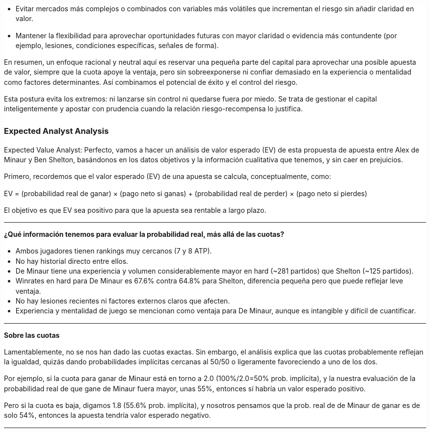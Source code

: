 - Evitar mercados más complejos o combinados con variables más volátiles que incrementan el riesgo sin añadir claridad en valor.

- Mantener la flexibilidad para aprovechar oportunidades futuras con mayor claridad o evidencia más contundente (por ejemplo, lesiones, condiciones específicas, señales de forma).

En resumen, un enfoque racional y neutral aquí es reservar una pequeña parte del capital para aprovechar una posible apuesta de valor, siempre que la cuota apoye la ventaja, pero sin sobreexponerse ni confiar demasiado en la experiencia o mentalidad como factores determinantes. Así combinamos el potencial de éxito y el control del riesgo.

Esta postura evita los extremos: ni lanzarse sin control ni quedarse fuera por miedo. Se trata de gestionar el capital inteligentemente y apostar con prudencia cuando la relación riesgo-recompensa lo justifica.

### Expected Analyst Analysis

Expected Value Analyst: Perfecto, vamos a hacer un análisis de valor esperado (EV) de esta propuesta de apuesta entre Alex de Minaur y Ben Shelton, basándonos en los datos objetivos y la información cualitativa que tenemos, y sin caer en prejuicios.

Primero, recordemos que el valor esperado (EV) de una apuesta se calcula, conceptualmente, como:

EV = (probabilidad real de ganar) × (pago neto si ganas) + (probabilidad real de perder) × (pago neto si pierdes)

El objetivo es que EV sea positivo para que la apuesta sea rentable a largo plazo.

---

**¿Qué información tenemos para evaluar la probabilidad real, más allá de las cuotas?**

- Ambos jugadores tienen rankings muy cercanos (7 y 8 ATP).
- No hay historial directo entre ellos.
- De Minaur tiene una experiencia y volumen considerablemente mayor en hard (~281 partidos) que Shelton (~125 partidos).
- Winrates en hard para De Minaur es 67.6% contra 64.8% para Shelton, diferencia pequeña pero que puede reflejar leve ventaja.
- No hay lesiones recientes ni factores externos claros que afecten.
- Experiencia y mentalidad de juego se mencionan como ventaja para De Minaur, aunque es intangible y difícil de cuantificar.

---

**Sobre las cuotas**

Lamentablemente, no se nos han dado las cuotas exactas. Sin embargo, el análisis explica que las cuotas probablemente reflejan la igualdad, quizás dando probabilidades implícitas cercanas al 50/50 o ligeramente favoreciendo a uno de los dos.

Por ejemplo, si la cuota para ganar de Minaur está en torno a 2.0 (100%/2.0=50% prob. implícita), y la nuestra evaluación de la probabilidad real de que gane de Minaur fuera mayor, unas 55%, entonces sí habría un valor esperado positivo.

Pero si la cuota es baja, digamos 1.8 (55.6% prob. implícita), y nosotros pensamos que la prob. real de de Minaur de ganar es de solo 54%, entonces la apuesta tendría valor esperado negativo.

---
